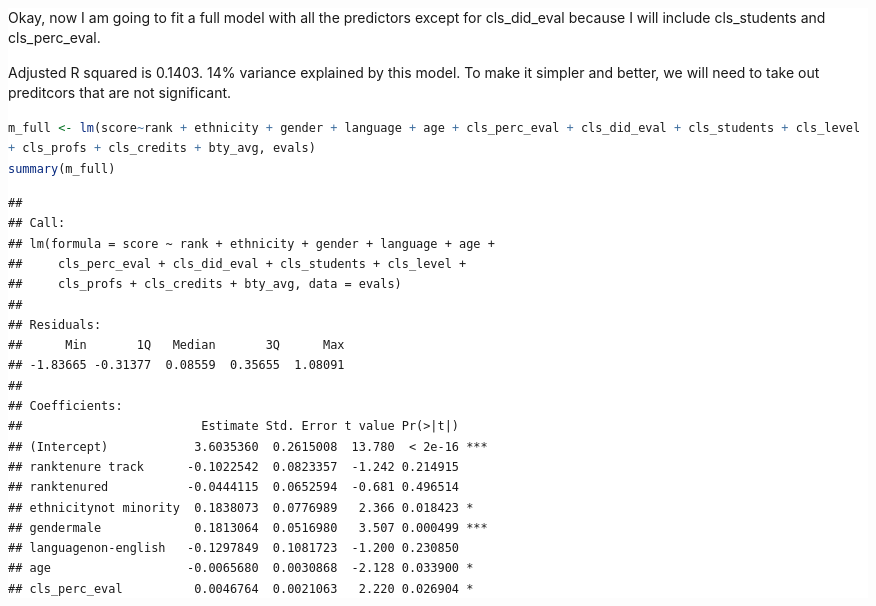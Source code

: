 Okay, now I am going to fit a full model with all the predictors except
for cls_did_eval because I will include cls_students and cls_perc_eval.

Adjusted R squared is 0.1403. 14% variance explained by this model. To
make it simpler and better, we will need to take out preditcors that are
not significant.

``` r
m_full <- lm(score~rank + ethnicity + gender + language + age + cls_perc_eval + cls_did_eval + cls_students + cls_level + cls_profs + cls_credits + bty_avg, evals)
summary(m_full)
```

    ## 
    ## Call:
    ## lm(formula = score ~ rank + ethnicity + gender + language + age + 
    ##     cls_perc_eval + cls_did_eval + cls_students + cls_level + 
    ##     cls_profs + cls_credits + bty_avg, data = evals)
    ## 
    ## Residuals:
    ##      Min       1Q   Median       3Q      Max 
    ## -1.83665 -0.31377  0.08559  0.35655  1.08091 
    ## 
    ## Coefficients:
    ##                         Estimate Std. Error t value Pr(>|t|)    
    ## (Intercept)            3.6035360  0.2615008  13.780  < 2e-16 ***
    ## ranktenure track      -0.1022542  0.0823357  -1.242 0.214915    
    ## ranktenured           -0.0444115  0.0652594  -0.681 0.496514    
    ## ethnicitynot minority  0.1838073  0.0776989   2.366 0.018423 *  
    ## gendermale             0.1813064  0.0516980   3.507 0.000499 ***
    ## languagenon-english   -0.1297849  0.1081723  -1.200 0.230850    
    ## age                   -0.0065680  0.0030868  -2.128 0.033900 *  
    ## cls_perc_eval          0.0046764  0.0021063   2.220 0.026904 *  